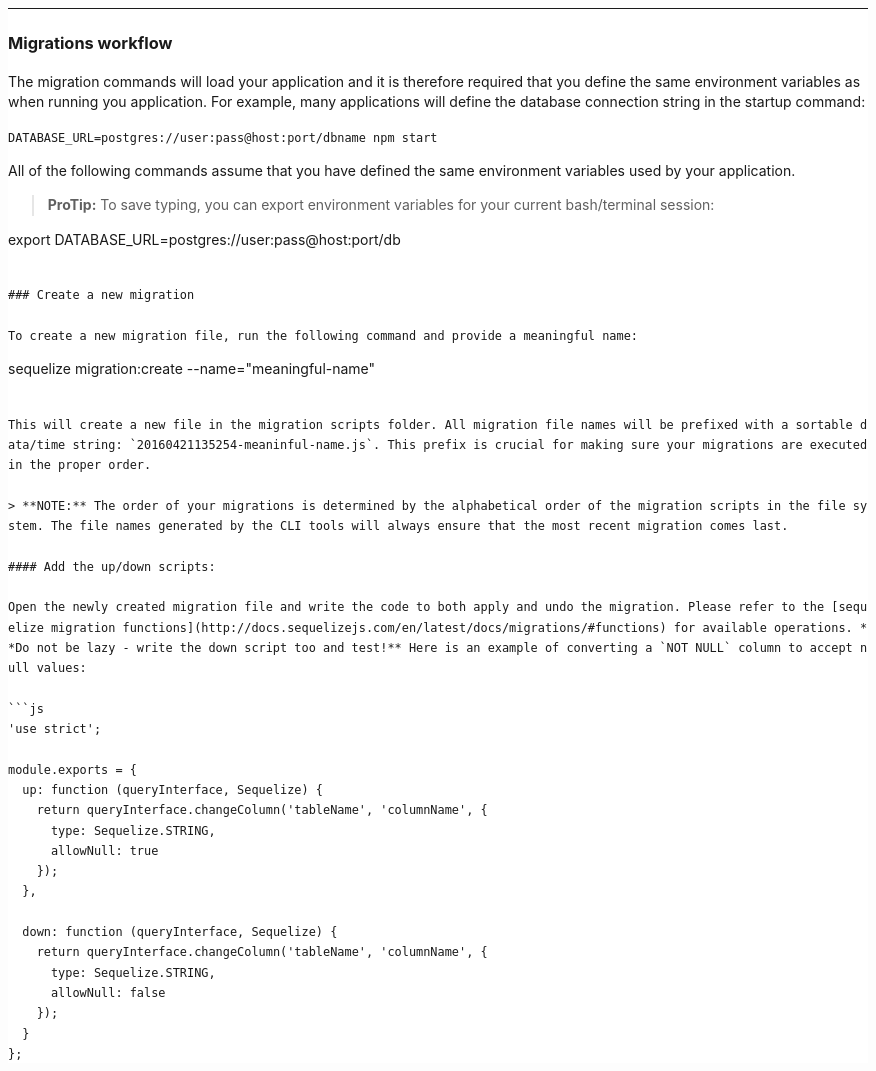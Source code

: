 ___
### Migrations workflow

The migration commands will load your application and it is therefore required that you define the same environment variables as when running you application. For example, many applications will define the database connection string in the startup command:

```
DATABASE_URL=postgres://user:pass@host:port/dbname npm start
```
All of the following commands assume that you have defined the same environment variables used by your application.

> **ProTip:** To save typing, you can export environment variables for your current bash/terminal session:

> ```
export DATABASE_URL=postgres://user:pass@host:port/db
```

### Create a new migration

To create a new migration file, run the following command and provide a meaningful name:

```
sequelize migration:create --name="meaningful-name"
```

This will create a new file in the migration scripts folder. All migration file names will be prefixed with a sortable data/time string: `20160421135254-meaninful-name.js`. This prefix is crucial for making sure your migrations are executed in the proper order.

> **NOTE:** The order of your migrations is determined by the alphabetical order of the migration scripts in the file system. The file names generated by the CLI tools will always ensure that the most recent migration comes last. 

#### Add the up/down scripts:

Open the newly created migration file and write the code to both apply and undo the migration. Please refer to the [sequelize migration functions](http://docs.sequelizejs.com/en/latest/docs/migrations/#functions) for available operations. **Do not be lazy - write the down script too and test!** Here is an example of converting a `NOT NULL` column to accept null values:

```js
'use strict';

module.exports = {
  up: function (queryInterface, Sequelize) {
    return queryInterface.changeColumn('tableName', 'columnName', {
      type: Sequelize.STRING,
      allowNull: true
    });
  },

  down: function (queryInterface, Sequelize) {
    return queryInterface.changeColumn('tableName', 'columnName', {
      type: Sequelize.STRING,
      allowNull: false
    });
  }
};
```
